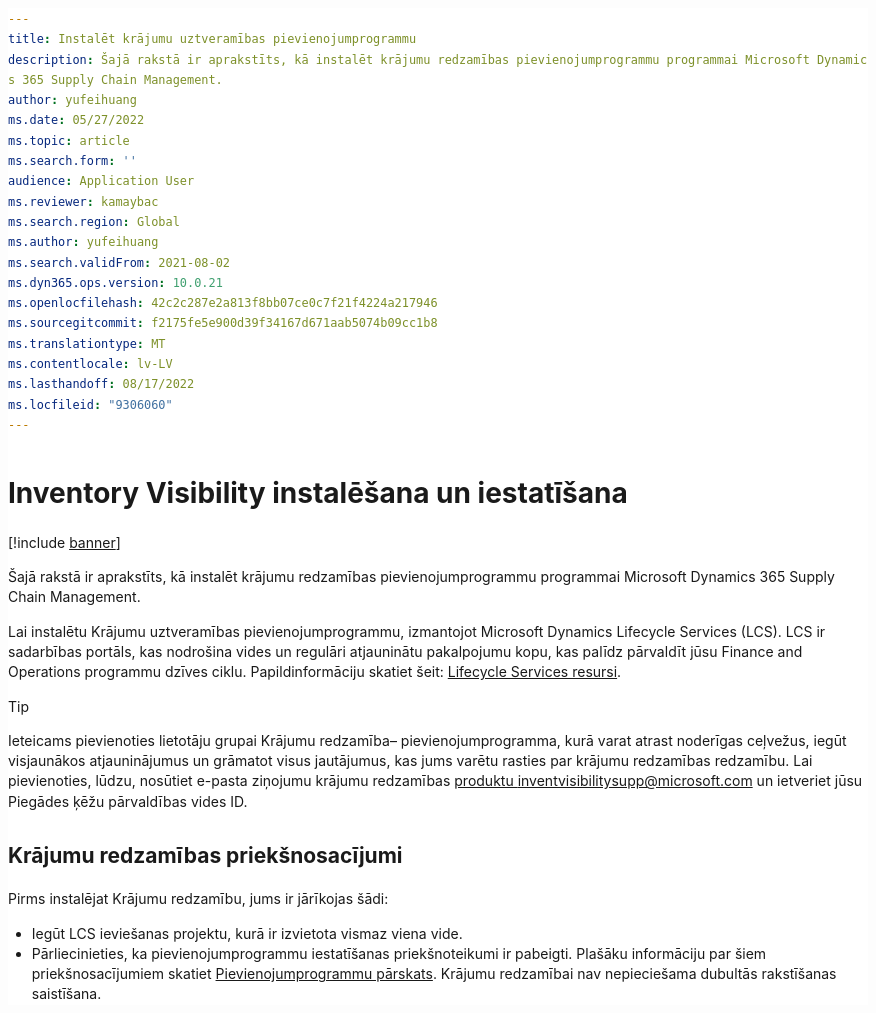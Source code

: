 ```yaml
---
title: Instalēt krājumu uztveramības pievienojumprogrammu
description: Šajā rakstā ir aprakstīts, kā instalēt krājumu redzamības pievienojumprogrammu programmai Microsoft Dynamics 365 Supply Chain Management.
author: yufeihuang
ms.date: 05/27/2022
ms.topic: article
ms.search.form: ''
audience: Application User
ms.reviewer: kamaybac
ms.search.region: Global
ms.author: yufeihuang
ms.search.validFrom: 2021-08-02
ms.dyn365.ops.version: 10.0.21
ms.openlocfilehash: 42c2c287e2a813f8bb07ce0c7f21f4224a217946
ms.sourcegitcommit: f2175fe5e900d39f34167d671aab5074b09cc1b8
ms.translationtype: MT
ms.contentlocale: lv-LV
ms.lasthandoff: 08/17/2022
ms.locfileid: "9306060"
---
```

# <a name="install-and-set-up-inventory-visibility"></a>Inventory Visibility instalēšana un iestatīšana

[!include [banner](../includes/banner.md)]

Šajā rakstā ir aprakstīts, kā instalēt krājumu redzamības pievienojumprogrammu programmai Microsoft Dynamics 365 Supply Chain Management.

Lai instalētu Krājumu uztveramības pievienojumprogrammu, izmantojot Microsoft Dynamics Lifecycle Services (LCS). LCS ir sadarbības portāls, kas nodrošina vides un regulāri atjauninātu pakalpojumu kopu, kas palīdz pārvaldīt jūsu Finance and Operations programmu dzīves ciklu. Papildinformāciju skatiet šeit: [Lifecycle Services resursi](../../fin-ops-core/dev-itpro/lifecycle-services/lcs.md).

> [!TIP]
> Ieteicams pievienoties lietotāju grupai Krājumu redzamība– pievienojumprogramma, kurā varat atrast noderīgas ceļvežus, iegūt visjaunākos atjauninājumus un grāmatot visus jautājumus, kas jums varētu rasties par krājumu redzamības redzamību. Lai pievienoties, lūdzu, nosūtiet e-pasta ziņojumu krājumu redzamības [produktu inventvisibilitysupp@microsoft.com](mailto:inventvisibilitysupp@microsoft.com) un ietveriet jūsu Piegādes ķēžu pārvaldības vides ID.

## <a name="inventory-visibility-prerequisites"></a>Krājumu redzamības priekšnosacījumi

Pirms instalējat Krājumu redzamību, jums ir jārīkojas šādi:

- Iegūt LCS ieviešanas projektu, kurā ir izvietota vismaz viena vide.
- Pārliecinieties, ka pievienojumprogrammu iestatīšanas priekšnoteikumi ir pabeigti. Plašāku informāciju par šiem priekšnosacījumiem skatiet [Pievienojumprogrammu pārskats](../../fin-ops-core/dev-itpro/power-platform/add-ins-overview.md). Krājumu redzamībai nav nepieciešama dubultās rakstīšanas saistīšana.
